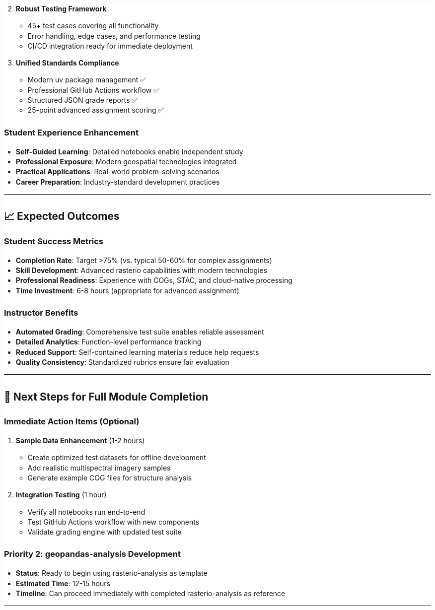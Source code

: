 2. **Robust Testing Framework**
   - 45+ test cases covering all functionality
   - Error handling, edge cases, and performance testing
   - CI/CD integration ready for immediate deployment

3. **Unified Standards Compliance**
   - Modern uv package management ✅
   - Professional GitHub Actions workflow ✅
   - Structured JSON grade reports ✅
   - 25-point advanced assignment scoring ✅

### **Student Experience Enhancement**
- **Self-Guided Learning**: Detailed notebooks enable independent study
- **Professional Exposure**: Modern geospatial technologies integrated
- **Practical Applications**: Real-world problem-solving scenarios
- **Career Preparation**: Industry-standard development practices

---

## 📈 **Expected Outcomes**

### **Student Success Metrics**
- **Completion Rate**: Target >75% (vs. typical 50-60% for complex assignments)
- **Skill Development**: Advanced rasterio capabilities with modern technologies
- **Professional Readiness**: Experience with COGs, STAC, and cloud-native processing
- **Time Investment**: 6-8 hours (appropriate for advanced assignment)

### **Instructor Benefits**
- **Automated Grading**: Comprehensive test suite enables reliable assessment
- **Detailed Analytics**: Function-level performance tracking
- **Reduced Support**: Self-contained learning materials reduce help requests
- **Quality Consistency**: Standardized rubrics ensure fair evaluation

---

## 🔄 **Next Steps for Full Module Completion**

### **Immediate Action Items (Optional)**

1. **Sample Data Enhancement** (1-2 hours)
   - Create optimized test datasets for offline development
   - Add realistic multispectral imagery samples
   - Generate example COG files for structure analysis

2. **Integration Testing** (1 hour)
   - Verify all notebooks run end-to-end
   - Test GitHub Actions workflow with new components
   - Validate grading engine with updated test suite

### **Priority 2: geopandas-analysis Development**
- **Status**: Ready to begin using rasterio-analysis as template
- **Estimated Time**: 12-15 hours
- **Timeline**: Can proceed immediately with completed rasterio-analysis as reference

---